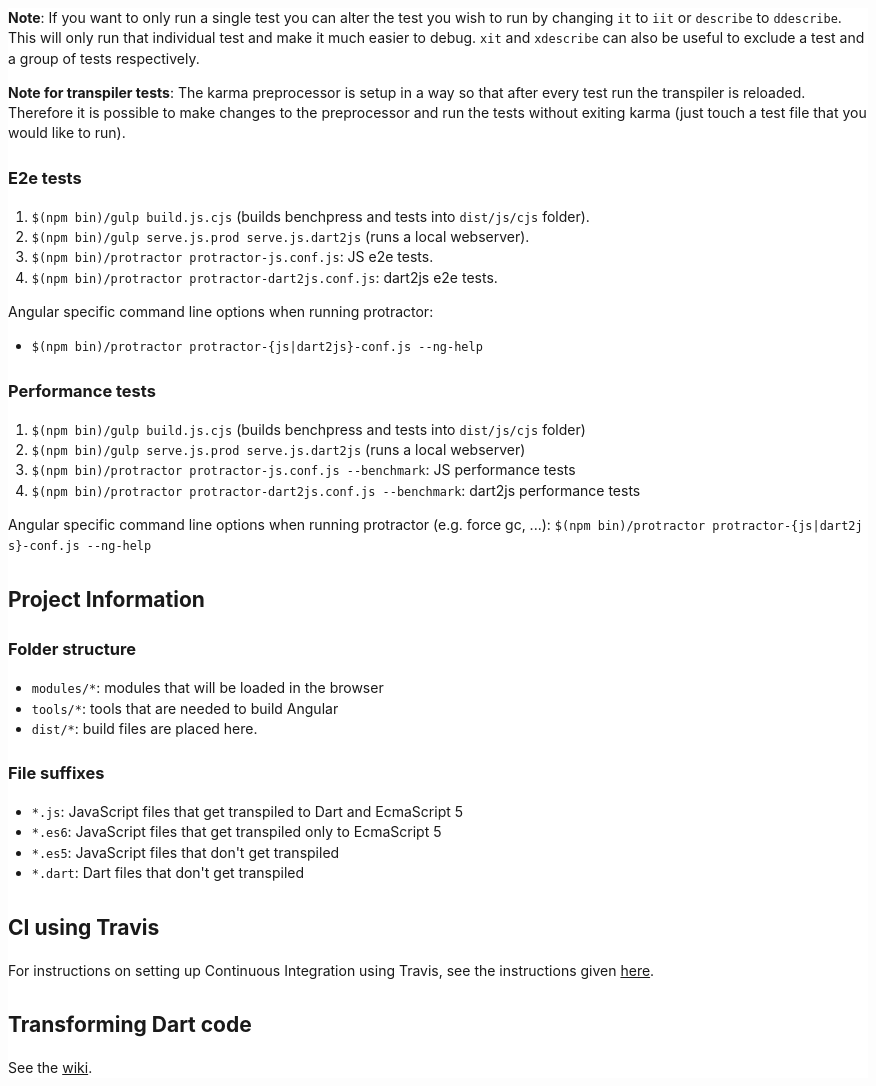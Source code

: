 **Note**: If you want to only run a single test you can alter the test you wish to run by changing
`it` to `iit` or `describe` to `ddescribe`. This will only run that individual test and make it
much easier to debug. `xit` and `xdescribe` can also be useful to exclude a test and a group of
tests respectively.

**Note for transpiler tests**: The karma preprocessor is setup in a way so that after every test
run the transpiler is reloaded. Therefore it is possible to make changes to the preprocessor and
run the tests without exiting karma (just touch a test file that you would like to run).

### E2e tests

1. `$(npm bin)/gulp build.js.cjs` (builds benchpress and tests into `dist/js/cjs` folder).
2. `$(npm bin)/gulp serve.js.prod serve.js.dart2js` (runs a local webserver).
3. `$(npm bin)/protractor protractor-js.conf.js`: JS e2e tests.
4. `$(npm bin)/protractor protractor-dart2js.conf.js`: dart2js e2e tests.

Angular specific command line options when running protractor:
  - `$(npm bin)/protractor protractor-{js|dart2js}-conf.js --ng-help`

### Performance tests

1. `$(npm bin)/gulp build.js.cjs` (builds benchpress and tests into `dist/js/cjs` folder)
2. `$(npm bin)/gulp serve.js.prod serve.js.dart2js` (runs a local webserver)
3. `$(npm bin)/protractor protractor-js.conf.js --benchmark`: JS performance tests
4. `$(npm bin)/protractor protractor-dart2js.conf.js --benchmark`: dart2js performance tests

Angular specific command line options when running protractor (e.g. force gc, ...):
`$(npm bin)/protractor protractor-{js|dart2js}-conf.js --ng-help`

## Project Information

### Folder structure

* `modules/*`: modules that will be loaded in the browser
* `tools/*`: tools that are needed to build Angular
* `dist/*`: build files are placed here.

### File suffixes

* `*.js`: JavaScript files that get transpiled to Dart and EcmaScript 5
* `*.es6`: JavaScript files that get transpiled only to EcmaScript 5
* `*.es5`: JavaScript files that don't get transpiled
* `*.dart`: Dart files that don't get transpiled

## CI using Travis

For instructions on setting up Continuous Integration using Travis, see the instructions given
[here](https://github.com/angular/angular.dart/blob/master/travis.md).

## Transforming Dart code

See the [wiki](//github.com/angular/angular/wiki/Angular-2-Dart-Transformer).

